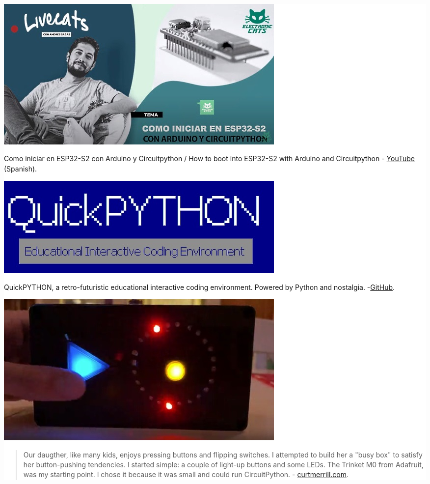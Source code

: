 [![ESP32-S2 con Arduino y Circuitpython](../assets/20201124/20201124cats.jpg)](https://www.youtube.com/watch?v=zpaunhgT0wQ)

Como iniciar en ESP32-S2 con Arduino y Circuitpython / How to boot into ESP32-S2 with Arduino and Circuitpython - [YouTube](https://www.youtube.com/watch?v=zpaunhgT0wQ) (Spanish).

[![QuickPYTHON](../assets/20201124/20201124quick.jpg)](https://timothycrosley.github.io/quickpython/)

QuickPYTHON, a retro-futuristic educational interactive coding environment. Powered by Python and nostalgia. -[GitHub](https://timothycrosley.github.io/quickpython/).

[![BusyBox](../assets/20201124/20201124busy.jpg)](https://curtmerrill.com/posts/2020/busy-box-v1/)

> Our daugther, like many kids, enjoys pressing buttons and flipping switches. I attempted to build her a "busy box" to satisfy her button-pushing tendencies. I started simple: a couple of light-up buttons and some LEDs. The Trinket M0 from Adafruit, was my starting point. I chose it because it was small and could run CircuitPython. - [curtmerrill.com](https://curtmerrill.com/posts/2020/busy-box-v1/).
